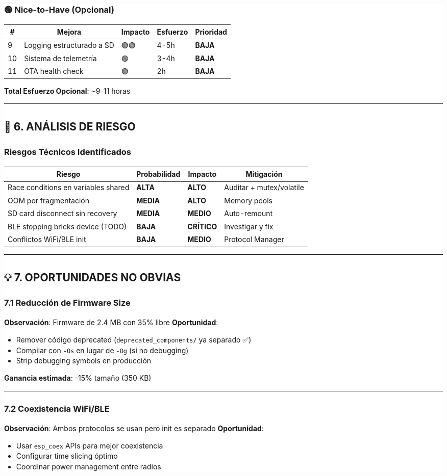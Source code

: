 ### **🟢 Nice-to-Have (Opcional)**

| # | Mejora | Impacto | Esfuerzo | Prioridad |
|---|--------|---------|----------|-----------|
| 9 | Logging estructurado a SD | 🟢🟢 | 4-5h | **BAJA** |
| 10 | Sistema de telemetría | 🟢 | 3-4h | **BAJA** |
| 11 | OTA health check | 🟢 | 2h | **BAJA** |

**Total Esfuerzo Opcional**: ~9-11 horas

---

## 🔬 6. ANÁLISIS DE RIESGO

### Riesgos Técnicos Identificados

| Riesgo | Probabilidad | Impacto | Mitigación |
|--------|--------------|---------|------------|
| Race conditions en variables shared | **ALTA** | **ALTO** | Auditar + mutex/volatile |
| OOM por fragmentación | **MEDIA** | **ALTO** | Memory pools |
| SD card disconnect sin recovery | **MEDIA** | **MEDIO** | Auto-remount |
| BLE stopping bricks device (TODO) | **BAJA** | **CRÍTICO** | Investigar y fix |
| Conflictos WiFi/BLE init | **BAJA** | **MEDIO** | Protocol Manager |

---

## 💡 7. OPORTUNIDADES NO OBVIAS

### 7.1 Reducción de Firmware Size
**Observación**: Firmware de 2.4 MB con 35% libre
**Oportunidad**: 
- Remover código deprecated (`deprecated_components/` ya separado ✅)
- Compilar con `-Os` en lugar de `-Og` (si no debugging)
- Strip debugging symbols en producción

**Ganancia estimada**: -15% tamaño (350 KB)

---

### 7.2 Coexistencia WiFi/BLE
**Observación**: Ambos protocolos se usan pero init es separado
**Oportunidad**:
- Usar `esp_coex` APIs para mejor coexistencia
- Configurar time slicing óptimo
- Coordinar power management entre radios
